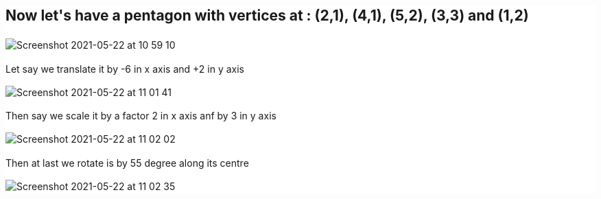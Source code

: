 ## Now let's have a pentagon with vertices at : (2,1), (4,1), (5,2), (3,3) and (1,2)

<img width="472" alt="Screenshot 2021-05-22 at 10 59 10" src="https://user-images.githubusercontent.com/55681638/119215738-42765980-baed-11eb-9f88-118071eb84cc.png">

Let say we translate it by -6 in x axis and +2 in y axis

<img width="470" alt="Screenshot 2021-05-22 at 11 01 41" src="https://user-images.githubusercontent.com/55681638/119215773-6a65bd00-baed-11eb-9c98-3c19a098921c.png">

Then say we scale it by a factor 2 in x axis anf by 3 in y axis

<img width="461" alt="Screenshot 2021-05-22 at 11 02 02" src="https://user-images.githubusercontent.com/55681638/119215812-aef15880-baed-11eb-80e7-8ed7e9c58118.png">

Then at last we rotate is by 55 degree along its centre

<img width="456" alt="Screenshot 2021-05-22 at 11 02 35" src="https://user-images.githubusercontent.com/55681638/119215866-00014c80-baee-11eb-9b44-2d48eb556020.png">


